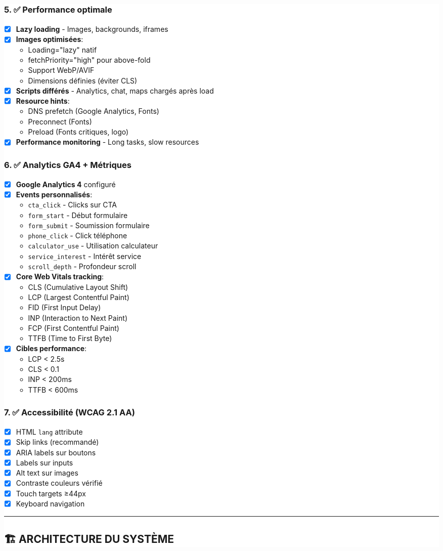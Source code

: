 ### 5. ✅ Performance optimale
- [x] **Lazy loading** - Images, backgrounds, iframes
- [x] **Images optimisées**:
  - Loading="lazy" natif
  - fetchPriority="high" pour above-fold
  - Support WebP/AVIF
  - Dimensions définies (éviter CLS)
- [x] **Scripts différés** - Analytics, chat, maps chargés après load
- [x] **Resource hints**:
  - DNS prefetch (Google Analytics, Fonts)
  - Preconnect (Fonts)
  - Preload (Fonts critiques, logo)
- [x] **Performance monitoring** - Long tasks, slow resources

### 6. ✅ Analytics GA4 + Métriques
- [x] **Google Analytics 4** configuré
- [x] **Events personnalisés**:
  - `cta_click` - Clicks sur CTA
  - `form_start` - Début formulaire
  - `form_submit` - Soumission formulaire
  - `phone_click` - Click téléphone
  - `calculator_use` - Utilisation calculateur
  - `service_interest` - Intérêt service
  - `scroll_depth` - Profondeur scroll
- [x] **Core Web Vitals tracking**:
  - CLS (Cumulative Layout Shift)
  - LCP (Largest Contentful Paint)
  - FID (First Input Delay)
  - INP (Interaction to Next Paint)
  - FCP (First Contentful Paint)
  - TTFB (Time to First Byte)
- [x] **Cibles performance**:
  - LCP < 2.5s
  - CLS < 0.1
  - INP < 200ms
  - TTFB < 600ms

### 7. ✅ Accessibilité (WCAG 2.1 AA)
- [x] HTML `lang` attribute
- [x] Skip links (recommandé)
- [x] ARIA labels sur boutons
- [x] Labels sur inputs
- [x] Alt text sur images
- [x] Contraste couleurs vérifié
- [x] Touch targets ≥44px
- [x] Keyboard navigation

---

## 🏗️ ARCHITECTURE DU SYSTÈME
